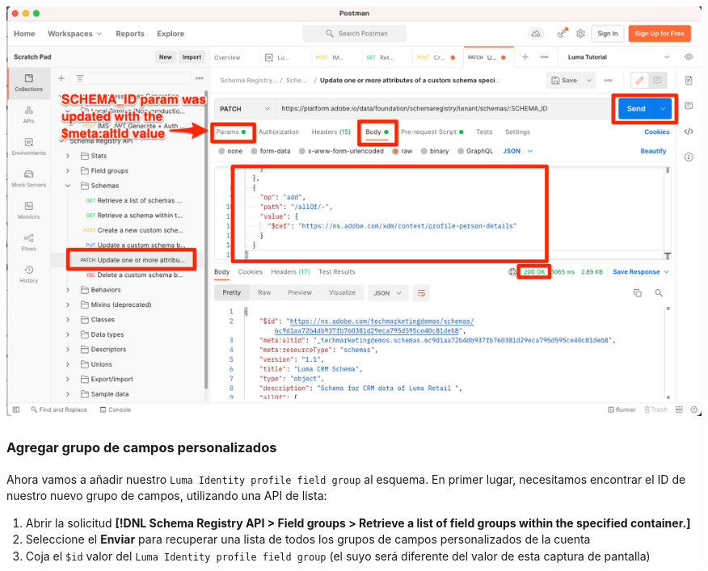    ![Grupos de campo estándar añadidos](assets/schemas-crm-addMixins.png)


### Agregar grupo de campos personalizados

Ahora vamos a añadir nuestro `Luma Identity profile field group` al esquema. En primer lugar, necesitamos encontrar el ID de nuestro nuevo grupo de campos, utilizando una API de lista:

1. Abrir la solicitud **[!DNL Schema Registry API > Field groups > Retrieve a list of field groups within the specified container.]**
1. Seleccione el **Enviar** para recuperar una lista de todos los grupos de campos personalizados de la cuenta
1. Coja el `$id` valor del `Luma Identity profile field group` (el suyo será diferente del valor de esta captura de pantalla)